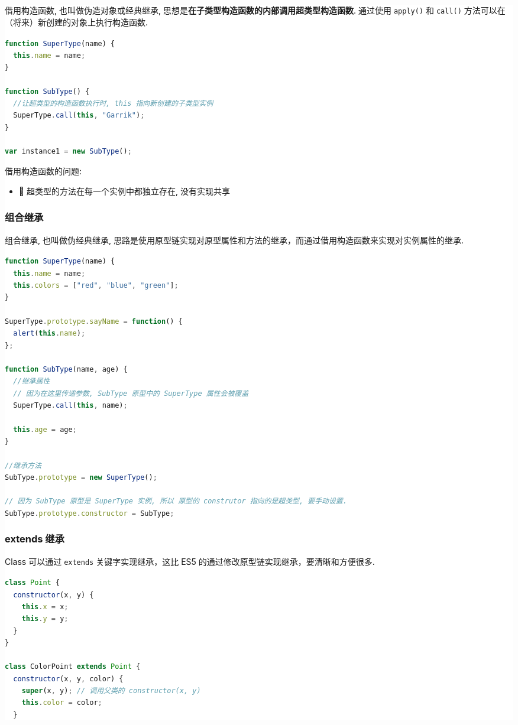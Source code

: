 借用构造函数, 也叫做伪造对象或经典继承, 思想是**在子类型构造函数的内部调用超类型构造函数**. 通过使用 `apply()` 和 `call()` 方法可以在（将来）新创建的对象上执行构造函数.

```js
function SuperType(name) {
  this.name = name;
}

function SubType() {
  //让超类型的构造函数执行时, this 指向新创建的子类型实例
  SuperType.call(this, "Garrik");
}

var instance1 = new SubType();
```

借用构造函数的问题:

-  超类型的方法在每一个实例中都独立存在, 没有实现共享

### 组合继承

组合继承, 也叫做伪经典继承, 思路是使用原型链实现对原型属性和方法的继承，而通过借用构造函数来实现对实例属性的继承.

```js
function SuperType(name) {
  this.name = name;
  this.colors = ["red", "blue", "green"];
}

SuperType.prototype.sayName = function() {
  alert(this.name);
};

function SubType(name, age) {
  //继承属性
  // 因为在这里传递参数, SubType 原型中的 SuperType 属性会被覆盖
  SuperType.call(this, name);

  this.age = age;
}

//继承方法
SubType.prototype = new SuperType();

// 因为 SubType 原型是 SuperType 实例, 所以 原型的 construtor 指向的是超类型, 要手动设置.
SubType.prototype.constructor = SubType;
```

### extends 继承

Class 可以通过 `extends` 关键字实现继承，这比 ES5 的通过修改原型链实现继承，要清晰和方便很多.

```js
class Point {
  constructor(x, y) {
    this.x = x;
    this.y = y;
  }
}

class ColorPoint extends Point {
  constructor(x, y, color) {
    super(x, y); // 调用父类的 constructor(x, y)
    this.color = color;
  }

```

  [mySymbol]: "Hello!"
  [Symbol("my_key")]: 1,